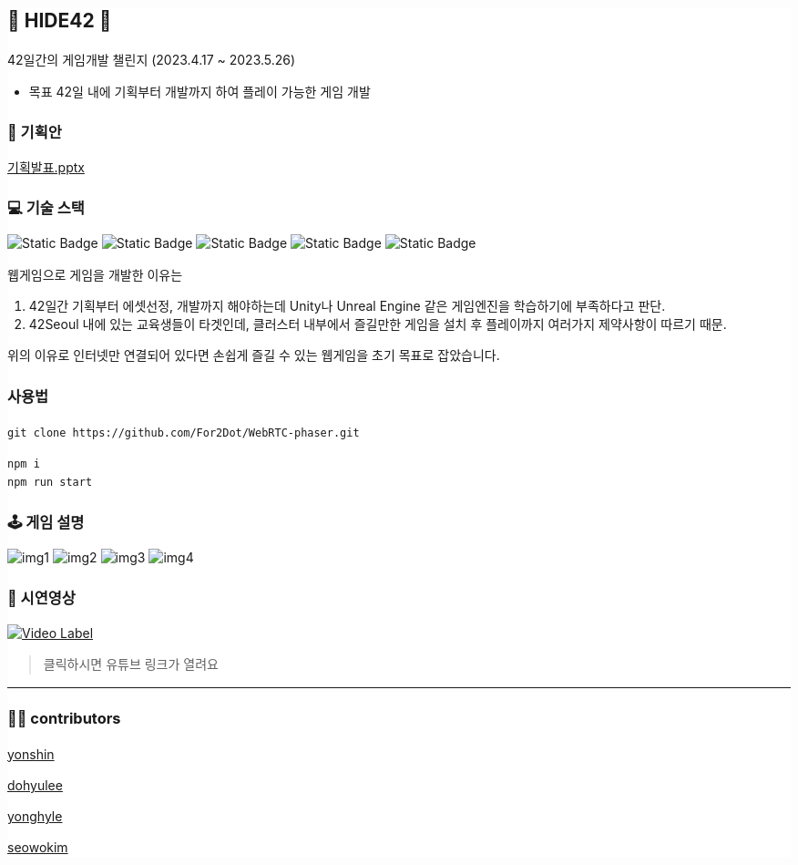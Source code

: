 ## 🚨 HIDE42 🚨

42일간의 게임개발 챌린지 (2023.4.17 ~ 2023.5.26)

* 목표
  42일 내에 기획부터 개발까지 하여 플레이 가능한 게임 개발  


### 📄 기획안

[기획발표.pptx](https://github.com/For2Dot/WebRTC-phaser/files/13872860/default.pptx)



### 💻 기술 스택

<img alt="Static Badge" src="https://img.shields.io/badge/Javascript-%23F7DF1E?style=flat-square&logo=javascript&logoColor=white"> <img alt="Static Badge" src="https://img.shields.io/badge/express-%23000000?style=flat-square&logo=express&logoColor=white"> <img alt="Static Badge" src="https://img.shields.io/badge/WebRTC-%23333333?style=flat-square&logo=webrtc&logoColor=white"> <img alt="Static Badge" src="https://img.shields.io/badge/Matter.js-%234B5562?style=flat-square&logo=matterdotjs&logoColor=white"> <img alt="Static Badge" src="https://img.shields.io/badge/Phaser-%23555555?style=flat-square&logo=Phaser&logoColor=white">

 웹게임으로 게임을 개발한 이유는
 1. 42일간 기획부터 에셋선정, 개발까지 해야하는데 Unity나 Unreal Engine 같은 게임엔진을 학습하기에 부족하다고 판단.
 2. 42Seoul 내에 있는 교육생들이 타겟인데, 클러스터 내부에서 즐길만한 게임을 설치 후 플레이까지 여러가지 제약사항이 따르기 때문.
 
 위의 이유로 인터넷만 연결되어 있다면 손쉽게 즐길 수 있는 웹게임을 초기 목표로 잡았습니다.

### 사용법
```
git clone https://github.com/For2Dot/WebRTC-phaser.git
```
```
npm i
npm run start
```
### 🕹️ 게임 설명
<img width="1083" alt="img1" src="https://github.com/For2Dot/WebRTC-phaser/assets/82714924/134e7d6a-1759-4634-bb79-13b72d53f729">
<img width="1100" alt="img2" src="https://github.com/For2Dot/WebRTC-phaser/assets/82714924/65a1338a-b01a-463b-ba2c-adb042fe1233">
<img width="1103" alt="img3" src="https://github.com/For2Dot/WebRTC-phaser/assets/82714924/e50bbd3e-06b2-4059-a571-6d30e2124b5c">
<img width="1041" alt="img4" src="https://github.com/For2Dot/WebRTC-phaser/assets/82714924/7867f463-a979-4ff8-aedd-bb614fecce79">


### 🎥 시연영상
[![Video Label](https://img.youtube.com/vi/xIGga1xmHNE/0.jpg)](https://youtu.be/xIGga1xmHNE)
>  클릭하시면 유튜브 링크가 열려요

---
### 👨‍💻 contributors
[yonshin](https://github.com/sindydwns)

[dohyulee](https://github.com/Deanioche)

[yonghyle](https://github.com/YongHyun-Yi)

[seowokim](https://github.com/seo-wo)
